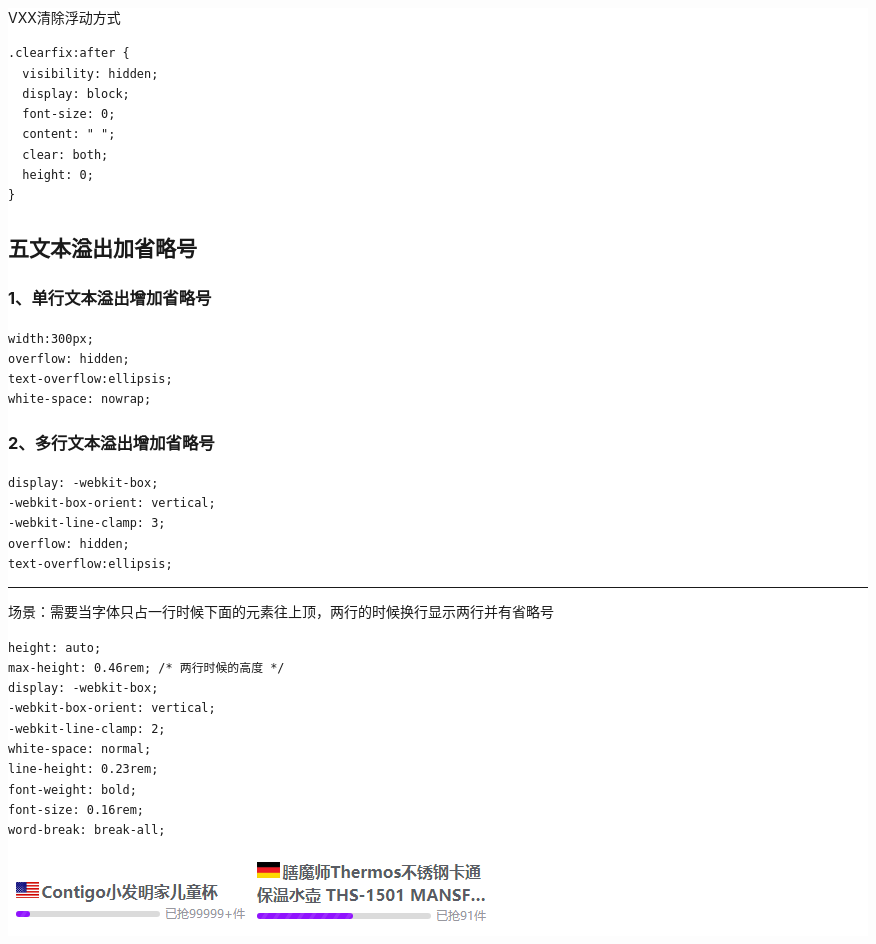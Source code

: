 VXX清除浮动方式
```
.clearfix:after {
  visibility: hidden;
  display: block;
  font-size: 0;
  content: " ";
  clear: both;
  height: 0;
}
```

## 五文本溢出加省略号
### 1、单行文本溢出增加省略号
```
width:300px;    
overflow: hidden;    
text-overflow:ellipsis;    
white-space: nowrap;
```
### 2、多行文本溢出增加省略号
```
display: -webkit-box;    
-webkit-box-orient: vertical;    
-webkit-line-clamp: 3;    
overflow: hidden;
text-overflow:ellipsis;
```
---
场景：需要当字体只占一行时候下面的元素往上顶，两行的时候换行显示两行并有省略号
```
height: auto;
max-height: 0.46rem; /* 两行时候的高度 */
display: -webkit-box;  
-webkit-box-orient: vertical;
-webkit-line-clamp: 2;
white-space: normal; 
line-height: 0.23rem;
font-weight: bold;
font-size: 0.16rem;
word-break: break-all;
```

![alt](./imgs/CSS1-6.jpg)
![alt](./imgs/CSS1-7.jpg)
